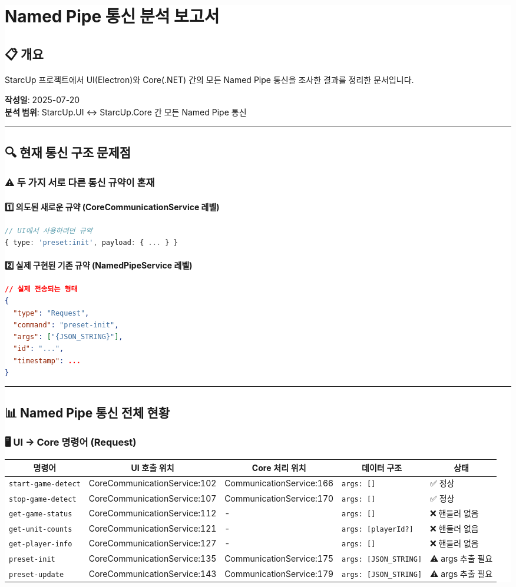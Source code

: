 # Named Pipe 통신 분석 보고서

## 📋 개요

StarcUp 프로젝트에서 UI(Electron)와 Core(.NET) 간의 모든 Named Pipe 통신을 조사한 결과를 정리한 문서입니다.

**작성일**: 2025-07-20  
**분석 범위**: StarcUp.UI ↔ StarcUp.Core 간 모든 Named Pipe 통신

---

## 🔍 현재 통신 구조 문제점

### ⚠️ **두 가지 서로 다른 통신 규약이 혼재**

#### 1️⃣ **의도된 새로운 규약** (CoreCommunicationService 레벨)
```typescript
// UI에서 사용하려던 규약
{ type: 'preset:init', payload: { ... } }
```

#### 2️⃣ **실제 구현된 기존 규약** (NamedPipeService 레벨)  
```json
// 실제 전송되는 형태
{ 
  "type": "Request", 
  "command": "preset-init", 
  "args": ["{JSON_STRING}"], 
  "id": "...", 
  "timestamp": ... 
}
```

---

## 📊 Named Pipe 통신 전체 현황

### 🖥️ **UI → Core 명령어 (Request)**

| 명령어 | UI 호출 위치 | Core 처리 위치 | 데이터 구조 | 상태 |
|--------|-------------|---------------|-------------|------|
| `start-game-detect` | CoreCommunicationService:102 | CommunicationService:166 | `args: []` | ✅ 정상 |
| `stop-game-detect` | CoreCommunicationService:107 | CommunicationService:170 | `args: []` | ✅ 정상 |
| `get-game-status` | CoreCommunicationService:112 | - | `args: []` | ❌ 핸들러 없음 |
| `get-unit-counts` | CoreCommunicationService:121 | - | `args: [playerId?]` | ❌ 핸들러 없음 |
| `get-player-info` | CoreCommunicationService:127 | - | `args: []` | ❌ 핸들러 없음 |
| `preset-init` | CoreCommunicationService:135 | CommunicationService:175 | `args: [JSON_STRING]` | ⚠️ args 추출 필요 |
| `preset-update` | CoreCommunicationService:143 | CommunicationService:179 | `args: [JSON_STRING]` | ⚠️ args 추출 필요 |
